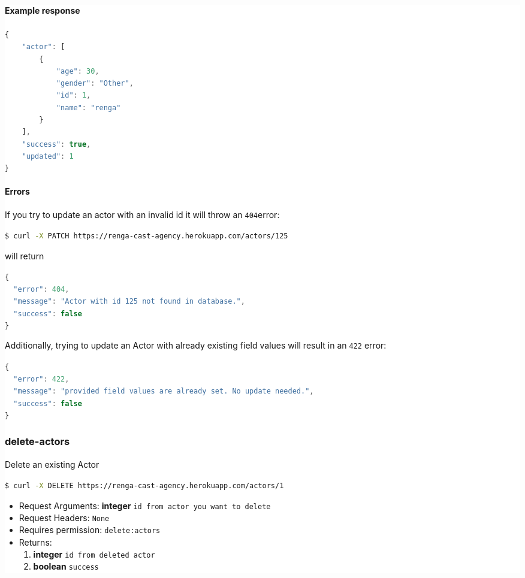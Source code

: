 #### Example response
```js
{
    "actor": [
        {
            "age": 30,
            "gender": "Other",
            "id": 1,
            "name": "renga"
        }
    ],
    "success": true,
    "updated": 1
}
```
#### Errors
If you try to update an actor with an invalid id it will throw an `404`error:

```bash
$ curl -X PATCH https://renga-cast-agency.herokuapp.com/actors/125
```

will return

```js
{
  "error": 404,
  "message": "Actor with id 125 not found in database.",
  "success": false
}
```
Additionally, trying to update an Actor with already existing field values will result in an `422` error:

```js
{
  "error": 422,
  "message": "provided field values are already set. No update needed.",
  "success": false
}
```

### delete-actors

Delete an existing Actor

```bash
$ curl -X DELETE https://renga-cast-agency.herokuapp.com/actors/1
```

- Request Arguments: **integer** `id from actor you want to delete`
- Request Headers: `None`
- Requires permission: `delete:actors`
- Returns: 
  1. **integer** `id from deleted actor`
  2. **boolean** `success`
